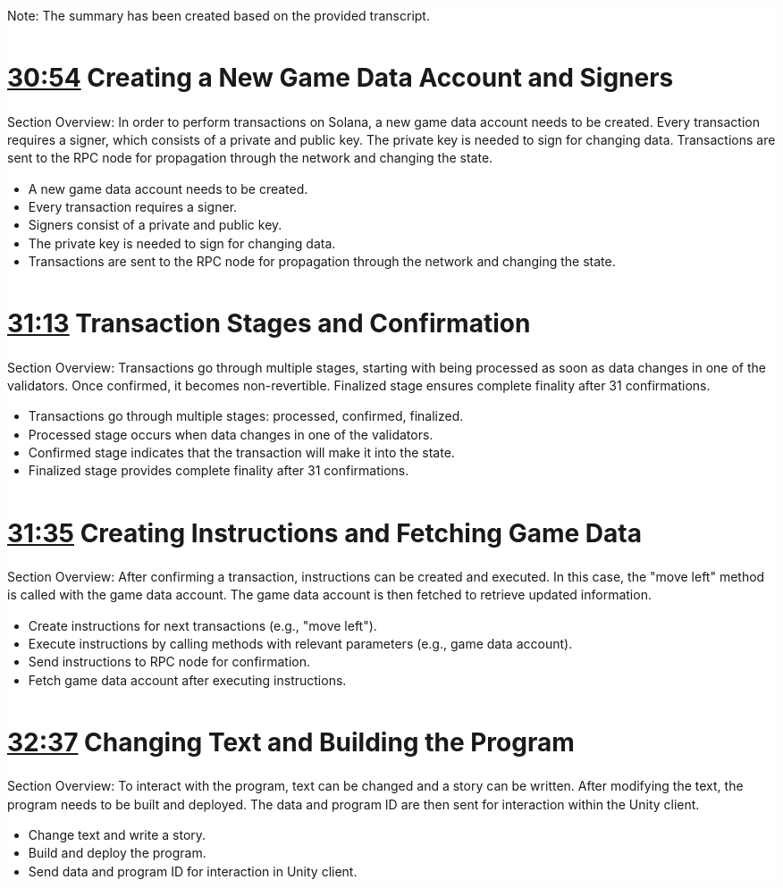 Note: The summary has been created based on the provided transcript.
# [30:54](https://youtu.be/EKvJ4ShVzNA?t=1854) Creating a New Game Data Account and Signers

Section Overview: In order to perform transactions on Solana, a new game data account needs to be created. Every transaction requires a signer, which consists of a private and public key. The private key is needed to sign for changing data. Transactions are sent to the RPC node for propagation through the network and changing the state.

- A new game data account needs to be created.
- Every transaction requires a signer.
- Signers consist of a private and public key.
- The private key is needed to sign for changing data.
- Transactions are sent to the RPC node for propagation through the network and changing the state.

# [31:13](https://youtu.be/EKvJ4ShVzNA?t=1873) Transaction Stages and Confirmation

Section Overview: Transactions go through multiple stages, starting with being processed as soon as data changes in one of the validators. Once confirmed, it becomes non-revertible. Finalized stage ensures complete finality after 31 confirmations.

- Transactions go through multiple stages: processed, confirmed, finalized.
- Processed stage occurs when data changes in one of the validators.
- Confirmed stage indicates that the transaction will make it into the state.
- Finalized stage provides complete finality after 31 confirmations.

# [31:35](https://youtu.be/EKvJ4ShVzNA?t=1895) Creating Instructions and Fetching Game Data

Section Overview: After confirming a transaction, instructions can be created and executed. In this case, the "move left" method is called with the game data account. The game data account is then fetched to retrieve updated information.

- Create instructions for next transactions (e.g., "move left").
- Execute instructions by calling methods with relevant parameters (e.g., game data account).
- Send instructions to RPC node for confirmation.
- Fetch game data account after executing instructions.

# [32:37](https://youtu.be/EKvJ4ShVzNA?t=1957) Changing Text and Building the Program

Section Overview: To interact with the program, text can be changed and a story can be written. After modifying the text, the program needs to be built and deployed. The data and program ID are then sent for interaction within the Unity client.

- Change text and write a story.
- Build and deploy the program.
- Send data and program ID for interaction in Unity client.
